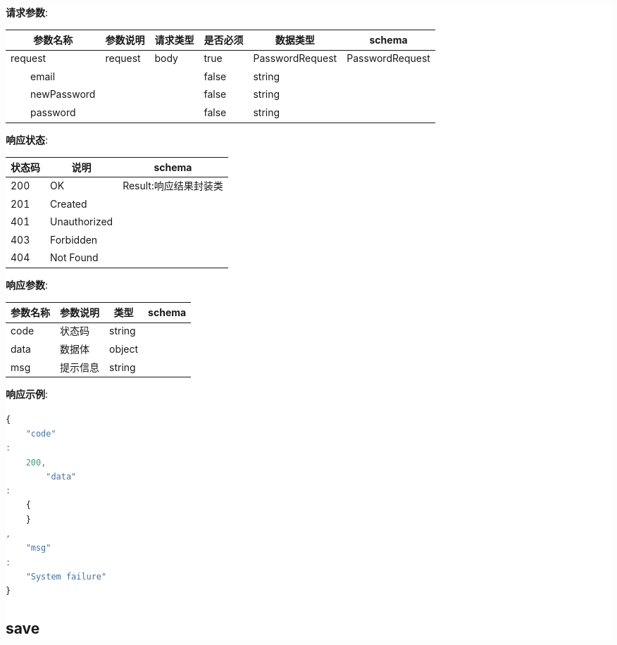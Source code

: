 **请求参数**:

| 参数名称                    | 参数说明    | 请求类型 | 是否必须  | 数据类型            | schema          |
|-------------------------|---------|------|-------|-----------------|-----------------|
| request                 | request | body | true  | PasswordRequest | PasswordRequest |
| &emsp;&emsp;email       |         |      | false | string          |                 |
| &emsp;&emsp;newPassword |         |      | false | string          |                 |
| &emsp;&emsp;password    |         |      | false | string          |                 |

**响应状态**:

| 状态码 | 说明           | schema         |
|-----|--------------|----------------|
| 200 | OK           | Result:响应结果封装类 |
| 201 | Created      |                |
| 401 | Unauthorized |                |
| 403 | Forbidden    |                |
| 404 | Not Found    |                |

**响应参数**:

| 参数名称 | 参数说明 | 类型     | schema |
|------|------|--------|--------|
| code | 状态码  | string |        |
| data | 数据体  | object |        |
| msg  | 提示信息 | string |        |

**响应示例**:

```javascript
{
    "code"
:
    200,
        "data"
:
    {
    }
,
    "msg"
:
    "System failure"
}
```

## save
